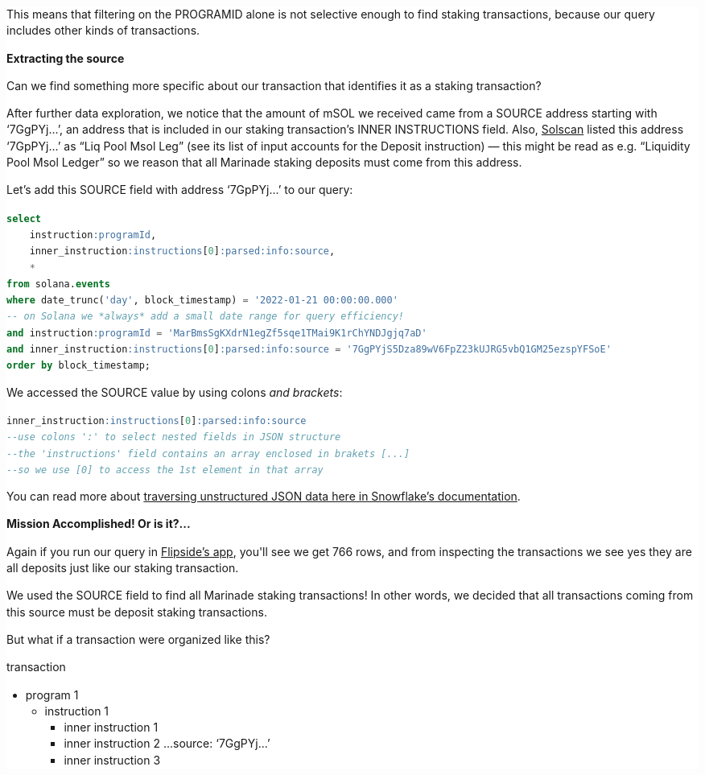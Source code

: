 This means that filtering on the PROGRAMID alone is not selective enough to find staking transactions, because our query includes other kinds of transactions.

**Extracting the source**

Can we find something more specific about our transaction that identifies it as a staking transaction?

After further data exploration, we notice that the amount of mSOL we received came from a SOURCE address starting with ‘7GgPYj...’, an address that is included in our staking transaction’s INNER INSTRUCTIONS field. Also, [Solscan](https://solscan.io/tx/ngF3HJPi3g7WwkEXU7L4d8gRuggtLTq9cJ31tLXvhxqyet73oX23iaZiqL3cMv9o573xa4gjKqotrksB7N6unf1) listed this address ‘7GpPYj...’ as “Liq Pool Msol Leg” (see its list of input accounts for the Deposit instruction) — this might be read as e.g. “Liquidity Pool Msol Ledger” so we reason that all Marinade staking deposits must come from this address.

Let’s add this SOURCE field with address ‘7GpPYj...’ to our query:

```sql
select
	instruction:programId,
	inner_instruction:instructions[0]:parsed:info:source,
	*
from solana.events
where date_trunc('day', block_timestamp) = '2022-01-21 00:00:00.000'
-- on Solana we *always* add a small date range for query efficiency!
and instruction:programId = 'MarBmsSgKXdrN1egZf5sqe1TMai9K1rChYNDJgjq7aD'
and inner_instruction:instructions[0]:parsed:info:source = '7GgPYjS5Dza89wV6FpZ23kUJRG5vbQ1GM25ezspYFSoE'
order by block_timestamp;
```

We accessed the SOURCE value by using colons _and brackets_:

```sql
inner_instruction:instructions[0]:parsed:info:source
--use colons ':' to select nested fields in JSON structure
--the 'instructions' field contains an array enclosed in brakets [...]
--so we use [0] to access the 1st element in that array
```

You can read more about [traversing unstructured JSON data here in Snowflake’s documentation](https://docs.snowflake.com/en/user-guide/querying-semistructured.html#querying-semi-structured-data).

**Mission Accomplished! Or is it?...**

Again if you run our query in [Flipside’s app](https://app.flipsidecrypto.com/), you'll see we get 766 rows, and from inspecting the transactions we see yes they are all deposits just like our staking transaction.

We used the SOURCE field to find all Marinade staking transactions! In other words, we decided that all transactions coming from this source must be deposit staking transactions.

But what if a transaction were organized like this?

transaction

* program 1
  * instruction 1
    * inner instruction 1
    * inner instruction 2 ...source: ‘7GgPYj...’
    * inner instruction 3
